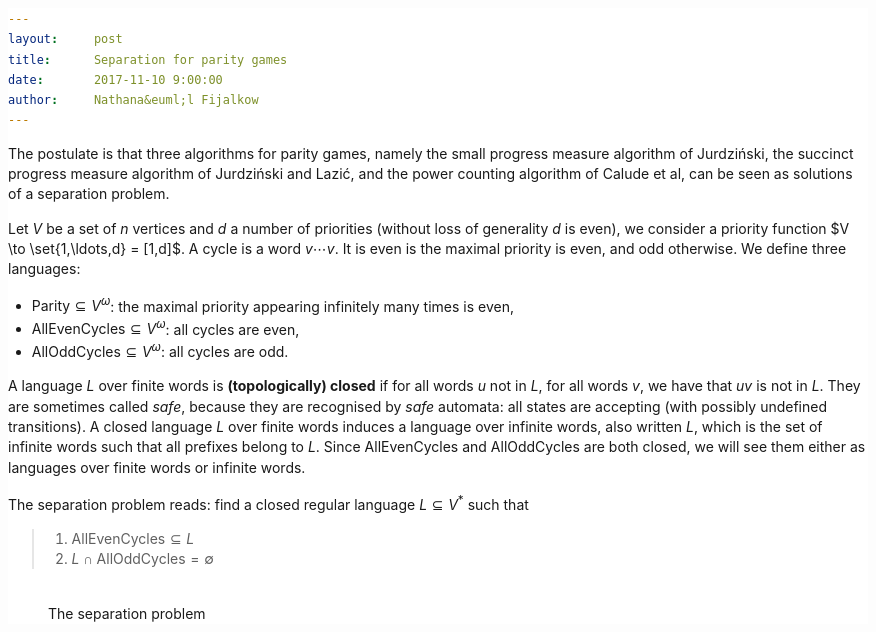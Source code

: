 ```yaml
---
layout:     post
title:      Separation for parity games
date:       2017-11-10 9:00:00
author:     Nathana&euml;l Fijalkow
---
```


<script type="text/x-mathjax-config">
MathJax.Hub.Config({
  TeX: {
    Macros: {
      enc: "{\\text{enc}}",
      deltasucc: "{\\delta_{\\text{succ}}}",
    }
  }
});
</script>

<p class="intro"><span class="dropcap">T</span>he postulate is that three algorithms for parity games, 
namely the small progress measure algorithm of Jurdzi&#324;ski, the succinct progress measure algorithm of Jurdzi&#324;ski and Lazi&#263;,
and the power counting algorithm of Calude et al, can be seen as solutions of a separation problem.</p>

Let $V$ be a set of $n$ vertices and $d$ a number of priorities (without loss of generality $d$ is even), we consider a priority function $V \to \set{1,\ldots,d} = [1,d]$.
A cycle is a word $v \cdots v$. It is even is the maximal priority is even, and odd otherwise. 
We define three languages:
* $\text{Parity} \subseteq V^\omega$: the maximal priority appearing infinitely many times is even,
* $\text{AllEvenCycles} \subseteq V^\omega$: all cycles are even,
* $\text{AllOddCycles} \subseteq V^\omega$: all cycles are odd.

A language $L$ over finite words is **(topologically) closed** if for all words $u$ not in $L$, for all words $v$, we have that $uv$ is not in $L$.
They are sometimes called *safe*, because they are recognised by *safe* automata: all states are accepting (with possibly undefined transitions).
A closed language $L$ over finite words induces a language over infinite words, also written $L$, which is the set of infinite words such that all prefixes belong to $L$.
Since $\text{AllEvenCycles}$ and $\text{AllOddCycles}$ are both closed, we will see them either as languages over finite words or infinite words.
 
The separation problem reads: find a closed regular language $L \subseteq V^*$ such that

> 1. $\text{AllEvenCycles} \subseteq L$
> 2. $L \cap \text{AllOddCycles} = \emptyset$

<figure>
	<img src="{{ '/images/separation2.png' | prepend: site.baseurl }}" alt=""> 
	<figcaption>The separation problem</figcaption>
</figure>
